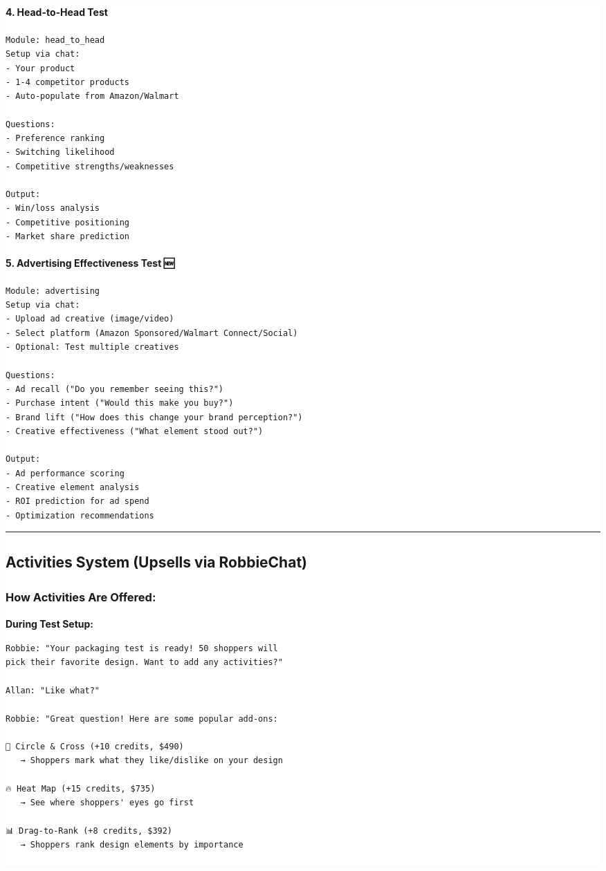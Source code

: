 #### **4. Head-to-Head Test**
```
Module: head_to_head
Setup via chat:
- Your product
- 1-4 competitor products
- Auto-populate from Amazon/Walmart

Questions:
- Preference ranking
- Switching likelihood
- Competitive strengths/weaknesses

Output:
- Win/loss analysis
- Competitive positioning
- Market share prediction
```

#### **5. Advertising Effectiveness Test** 🆕
```
Module: advertising
Setup via chat:
- Upload ad creative (image/video)
- Select platform (Amazon Sponsored/Walmart Connect/Social)
- Optional: Test multiple creatives

Questions:
- Ad recall ("Do you remember seeing this?")
- Purchase intent ("Would this make you buy?")
- Brand lift ("How does this change your brand perception?")
- Creative effectiveness ("What element stood out?")

Output:
- Ad performance scoring
- Creative element analysis
- ROI prediction for ad spend
- Optimization recommendations
```

---

## Activities System (Upsells via RobbieChat)

### **How Activities Are Offered:**

**During Test Setup:**
```
Robbie: "Your packaging test is ready! 50 shoppers will 
pick their favorite design. Want to add any activities?"

Allan: "Like what?"

Robbie: "Great question! Here are some popular add-ons:

🎨 Circle & Cross (+10 credits, $490)
   → Shoppers mark what they like/dislike on your design
   
🔥 Heat Map (+15 credits, $735)
   → See where shoppers' eyes go first
   
📊 Drag-to-Rank (+8 credits, $392)
   → Shoppers rank design elements by importance
   
```